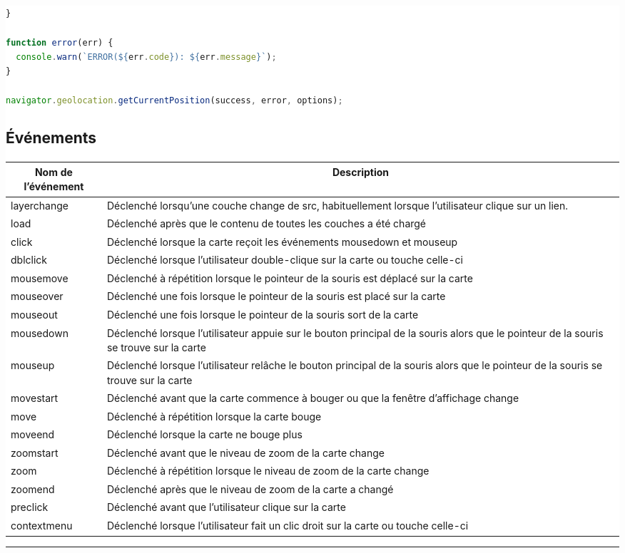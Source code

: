 ```js
}

function error(err) {
  console.warn(`ERROR(${err.code}): ${err.message}`);
}

navigator.geolocation.getCurrentPosition(success, error, options);
```

## Événements

| Nom de l’événement      	| Description                                          	|
|--------------	|--------------------------------------------------------	|
| layerchange   | Déclenché lorsqu’une couche change de src, habituellement lorsque l’utilisateur clique sur un lien. |
| load          | Déclenché après que le contenu de toutes les couches a été chargé |
| click         | Déclenché lorsque la carte reçoit les événements mousedown et mouseup |
| dblclick      | Déclenché lorsque l’utilisateur double-clique sur la carte ou touche celle-ci |
| mousemove     | Déclenché à répétition lorsque le pointeur de la souris est déplacé sur la carte |
| mouseover     | Déclenché une fois lorsque le pointeur de la souris est placé sur la carte |
| mouseout      | Déclenché une fois lorsque le pointeur de la souris sort de la carte |
| mousedown     | Déclenché lorsque l’utilisateur appuie sur le bouton principal de la souris alors que le pointeur de la souris se trouve sur la carte |
| mouseup       | Déclenché lorsque l’utilisateur relâche le bouton principal de la souris alors que le pointeur de la souris se trouve sur la carte |
| movestart     | Déclenché avant que la carte commence à bouger ou que la fenêtre d’affichage change |
| move          | Déclenché à répétition lorsque la carte bouge                           |
| moveend       | Déclenché lorsque la carte ne bouge plus |
| zoomstart     | Déclenché avant que le niveau de zoom de la carte change |
| zoom          | Déclenché à répétition lorsque le niveau de zoom de la carte change |
| zoomend       | Déclenché après que le niveau de zoom de la carte a changé |
| preclick      | Déclenché avant que l’utilisateur clique sur la carte  |
| contextmenu   | Déclenché lorsque l’utilisateur fait un clic droit sur la carte ou touche celle-ci |

---
